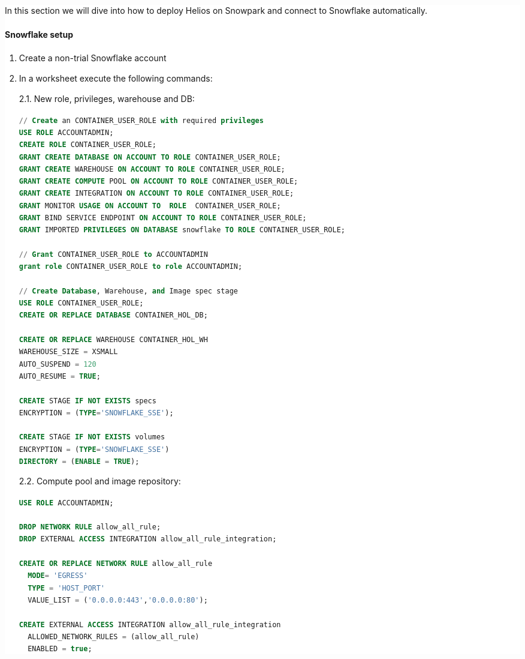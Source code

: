 In this section we will dive into how to deploy Helios on Snowpark and connect to Snowflake automatically.

#### Snowflake setup

1. Create a non-trial Snowflake account

2. In a worksheet execute the following commands:

    2.1. New role, privileges, warehouse and DB:
    
    ```sql
    // Create an CONTAINER_USER_ROLE with required privileges
    USE ROLE ACCOUNTADMIN;
    CREATE ROLE CONTAINER_USER_ROLE;
    GRANT CREATE DATABASE ON ACCOUNT TO ROLE CONTAINER_USER_ROLE;
    GRANT CREATE WAREHOUSE ON ACCOUNT TO ROLE CONTAINER_USER_ROLE;
    GRANT CREATE COMPUTE POOL ON ACCOUNT TO ROLE CONTAINER_USER_ROLE;
    GRANT CREATE INTEGRATION ON ACCOUNT TO ROLE CONTAINER_USER_ROLE;
    GRANT MONITOR USAGE ON ACCOUNT TO  ROLE  CONTAINER_USER_ROLE;
    GRANT BIND SERVICE ENDPOINT ON ACCOUNT TO ROLE CONTAINER_USER_ROLE;
    GRANT IMPORTED PRIVILEGES ON DATABASE snowflake TO ROLE CONTAINER_USER_ROLE;

    // Grant CONTAINER_USER_ROLE to ACCOUNTADMIN
    grant role CONTAINER_USER_ROLE to role ACCOUNTADMIN;

    // Create Database, Warehouse, and Image spec stage
    USE ROLE CONTAINER_USER_ROLE;
    CREATE OR REPLACE DATABASE CONTAINER_HOL_DB;

    CREATE OR REPLACE WAREHOUSE CONTAINER_HOL_WH
    WAREHOUSE_SIZE = XSMALL
    AUTO_SUSPEND = 120
    AUTO_RESUME = TRUE;
    
    CREATE STAGE IF NOT EXISTS specs
    ENCRYPTION = (TYPE='SNOWFLAKE_SSE');

    CREATE STAGE IF NOT EXISTS volumes
    ENCRYPTION = (TYPE='SNOWFLAKE_SSE')
    DIRECTORY = (ENABLE = TRUE);
    ```
    2.2. Compute pool and image repository:

    ```sql
    USE ROLE ACCOUNTADMIN;

    DROP NETWORK RULE allow_all_rule;
    DROP EXTERNAL ACCESS INTEGRATION allow_all_rule_integration;

    CREATE OR REPLACE NETWORK RULE allow_all_rule
      MODE= 'EGRESS'
      TYPE = 'HOST_PORT'
      VALUE_LIST = ('0.0.0.0:443','0.0.0.0:80');

    CREATE EXTERNAL ACCESS INTEGRATION allow_all_rule_integration
      ALLOWED_NETWORK_RULES = (allow_all_rule)
      ENABLED = true;
